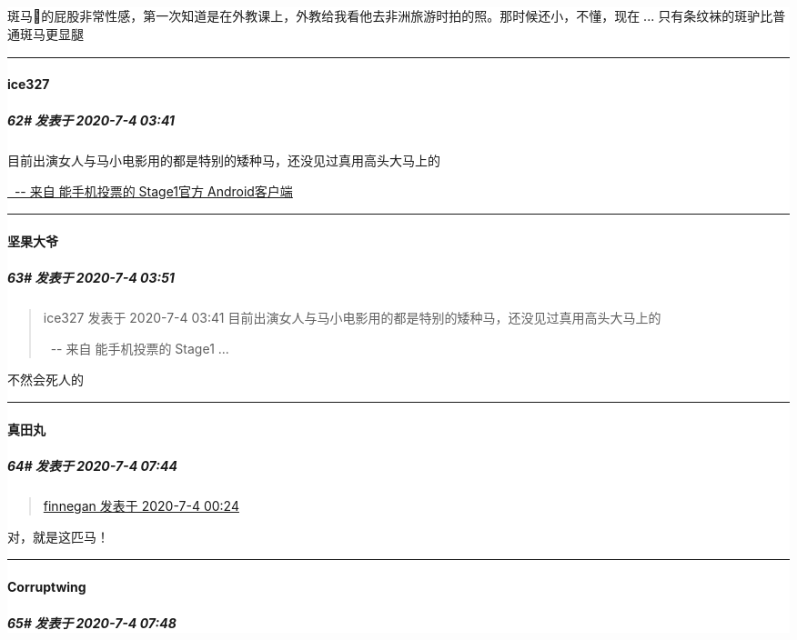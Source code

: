 斑马🦓的屁股非常性感，第一次知道是在外教课上，外教给我看他去非洲旅游时拍的照。那时候还小，不懂，现在 ...</blockquote>
只有条纹袜的斑驴比普通斑马更显腿







-----

####  ice327  
##### 62#       发表于 2020-7-4 03:41




目前出演女人与马小电影用的都是特别的矮种马，还没见过真用高头大马上的

[  -- 来自 能手机投票的 Stage1官方 Android客户端](https://www.coolapk.com/apk/140634)







-----

####  坚果大爷  
##### 63#       发表于 2020-7-4 03:51



<blockquote>ice327 发表于 2020-7-4 03:41
目前出演女人与马小电影用的都是特别的矮种马，还没见过真用高头大马上的


  -- 来自 能手机投票的 Stage1 ...</blockquote>
不然会死人的







-----

####  真田丸  
##### 64#       发表于 2020-7-4 07:44



<blockquote><a href="httphttps://bbs.saraba1st.com/2b/forum.php?mod=redirect&amp;goto=findpost&amp;pid=48057870&amp;ptid=1945686" target="_blank">finnegan 发表于 2020-7-4 00:24</a></blockquote>
对，就是这匹马！







-----

####  Corruptwing  
##### 65#       发表于 2020-7-4 07:48
